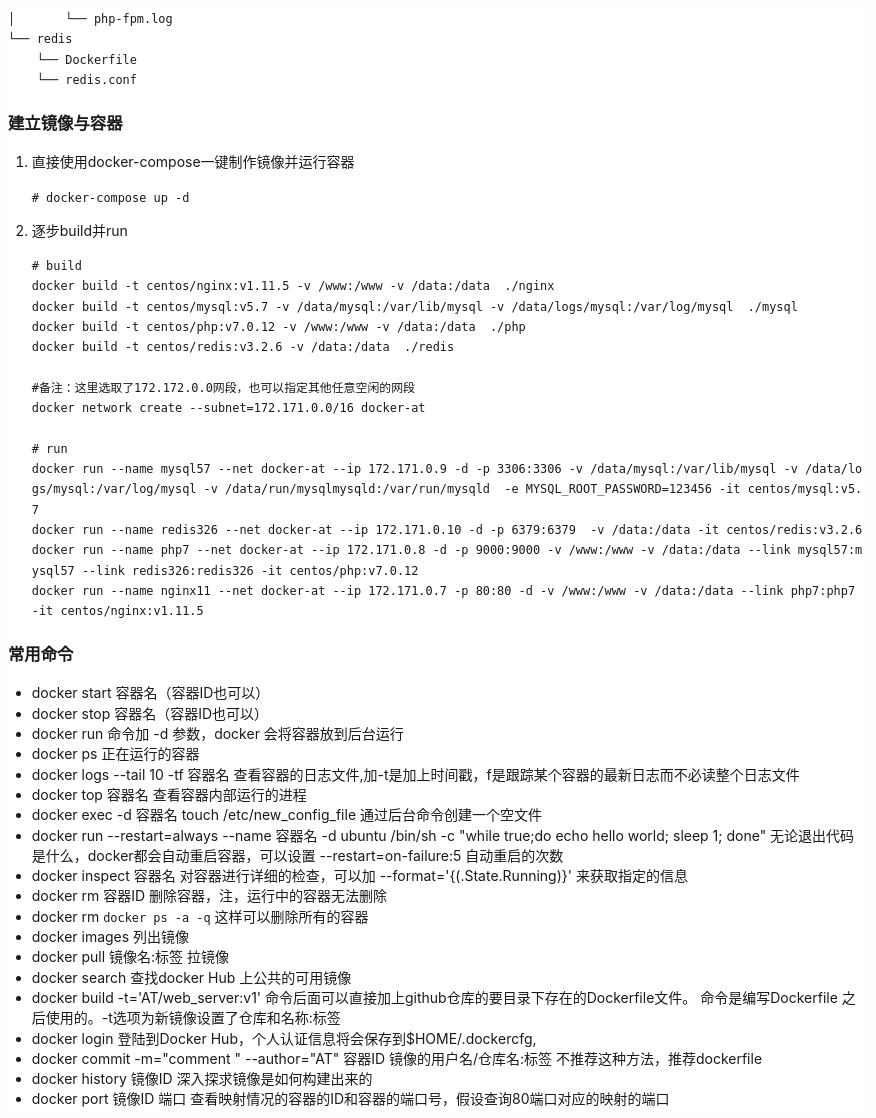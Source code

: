 ```
│       └── php-fpm.log
└── redis
    └── Dockerfile
    └── redis.conf
```

### 建立镜像与容器
1. 直接使用docker-compose一键制作镜像并运行容器
    ```
	# docker-compose up -d
    ```
2. 逐步build并run
    ```
    # build
    docker build -t centos/nginx:v1.11.5 -v /www:/www -v /data:/data  ./nginx
    docker build -t centos/mysql:v5.7 -v /data/mysql:/var/lib/mysql -v /data/logs/mysql:/var/log/mysql  ./mysql
    docker build -t centos/php:v7.0.12 -v /www:/www -v /data:/data  ./php
    docker build -t centos/redis:v3.2.6 -v /data:/data  ./redis

    #备注：这里选取了172.172.0.0网段，也可以指定其他任意空闲的网段
    docker network create --subnet=172.171.0.0/16 docker-at

    # run
    docker run --name mysql57 --net docker-at --ip 172.171.0.9 -d -p 3306:3306 -v /data/mysql:/var/lib/mysql -v /data/logs/mysql:/var/log/mysql -v /data/run/mysqlmysqld:/var/run/mysqld  -e MYSQL_ROOT_PASSWORD=123456 -it centos/mysql:v5.7
    docker run --name redis326 --net docker-at --ip 172.171.0.10 -d -p 6379:6379  -v /data:/data -it centos/redis:v3.2.6
    docker run --name php7 --net docker-at --ip 172.171.0.8 -d -p 9000:9000 -v /www:/www -v /data:/data --link mysql57:mysql57 --link redis326:redis326 -it centos/php:v7.0.12 
    docker run --name nginx11 --net docker-at --ip 172.171.0.7 -p 80:80 -d -v /www:/www -v /data:/data --link php7:php7 -it centos/nginx:v1.11.5 
    ```


### 常用命令
* docker start 容器名（容器ID也可以）
* docker stop 容器名（容器ID也可以）
* docker run 命令加 -d 参数，docker 会将容器放到后台运行
* docker ps 正在运行的容器
* docker logs --tail 10 -tf 容器名    查看容器的日志文件,加-t是加上时间戳，f是跟踪某个容器的最新日志而不必读整个日志文件
* docker top 容器名 查看容器内部运行的进程
* docker exec -d 容器名 touch /etc/new_config_file  通过后台命令创建一个空文件
* docker run --restart=always --name 容器名 -d ubuntu /bin/sh -c "while true;do echo hello world; sleep 1; done" 无论退出代码是什么，docker都会自动重启容器，可以设置 --restart=on-failure:5 自动重启的次数
* docker inspect 容器名   对容器进行详细的检查，可以加 --format='{(.State.Running)}' 来获取指定的信息
* docker rm 容器ID  删除容器，注，运行中的容器无法删除
* docker rm `docker ps -a -q` 这样可以删除所有的容器
* docker images 列出镜像
* docker pull 镜像名:标签 拉镜像
* docker search  查找docker Hub 上公共的可用镜像 
* docker build -t='AT/web_server:v1'  命令后面可以直接加上github仓库的要目录下存在的Dockerfile文件。 命令是编写Dockerfile 之后使用的。-t选项为新镜像设置了仓库和名称:标签
* docker login  登陆到Docker Hub，个人认证信息将会保存到$HOME/.dockercfg, 
* docker commit -m="comment " --author="AT"  容器ID 镜像的用户名/仓库名:标签 不推荐这种方法，推荐dockerfile
* docker history 镜像ID 深入探求镜像是如何构建出来的
* docker port 镜像ID 端口    查看映射情况的容器的ID和容器的端口号，假设查询80端口对应的映射的端口